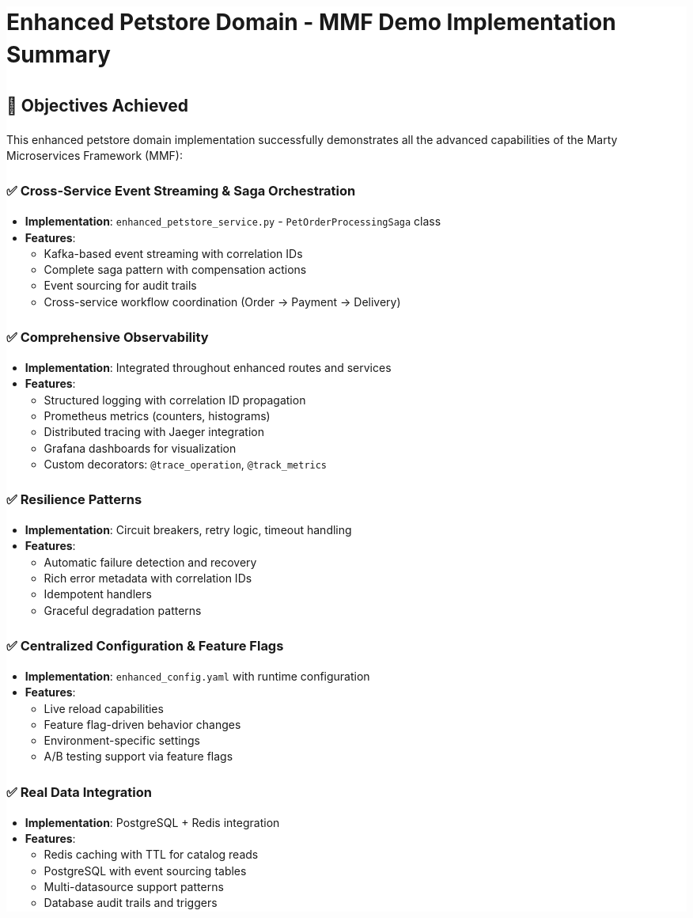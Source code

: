 # Enhanced Petstore Domain - MMF Demo Implementation Summary

## 🎯 Objectives Achieved

This enhanced petstore domain implementation successfully demonstrates all the advanced capabilities of the Marty Microservices Framework (MMF):

### ✅ Cross-Service Event Streaming & Saga Orchestration
- **Implementation**: `enhanced_petstore_service.py` - `PetOrderProcessingSaga` class
- **Features**:
  - Kafka-based event streaming with correlation IDs
  - Complete saga pattern with compensation actions
  - Event sourcing for audit trails
  - Cross-service workflow coordination (Order → Payment → Delivery)

### ✅ Comprehensive Observability
- **Implementation**: Integrated throughout enhanced routes and services
- **Features**:
  - Structured logging with correlation ID propagation
  - Prometheus metrics (counters, histograms)
  - Distributed tracing with Jaeger integration
  - Grafana dashboards for visualization
  - Custom decorators: `@trace_operation`, `@track_metrics`

### ✅ Resilience Patterns
- **Implementation**: Circuit breakers, retry logic, timeout handling
- **Features**:
  - Automatic failure detection and recovery
  - Rich error metadata with correlation IDs
  - Idempotent handlers
  - Graceful degradation patterns

### ✅ Centralized Configuration & Feature Flags
- **Implementation**: `enhanced_config.yaml` with runtime configuration
- **Features**:
  - Live reload capabilities
  - Feature flag-driven behavior changes
  - Environment-specific settings
  - A/B testing support via feature flags

### ✅ Real Data Integration
- **Implementation**: PostgreSQL + Redis integration
- **Features**:
  - Redis caching with TTL for catalog reads
  - PostgreSQL with event sourcing tables
  - Multi-datasource support patterns
  - Database audit trails and triggers
